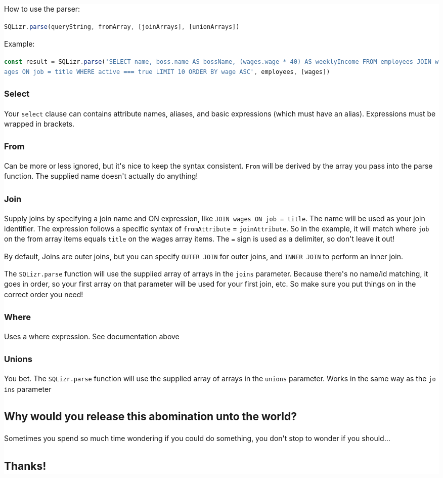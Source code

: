 How to use the parser:

```typescript
SQLizr.parse(queryString, fromArray, [joinArrays], [unionArrays])
```

Example:

```typescript
const result = SQLizr.parse('SELECT name, boss.name AS bossName, (wages.wage * 40) AS weeklyIncome FROM employees JOIN wages ON job = title WHERE active === true LIMIT 10 ORDER BY wage ASC', employees, [wages])
```

### Select

Your `select` clause can contains attribute names, aliases, and basic expressions (which must have an alias). Expressions must be wrapped in brackets.

### From

Can be more or less ignored, but it's nice to keep the syntax consistent. `From` will be derived by the array you pass into the parse function. The supplied name doesn't actually do anything!

### Join

Supply joins by specifying a join name and ON expression, like `JOIN wages ON job = title`. The name will be used as your join identifier. The expression follows a specific syntax of `fromAttribute` = `joinAttribute`. So in the example, it will match where `job` on the from array items equals `title` on the wages array items. The `=` sign is used as a delimiter, so don't leave it out!

By default, Joins are outer joins, but you can specify `OUTER JOIN` for outer joins, and `INNER JOIN` to perform an inner join.

The `SQLizr.parse` function will use the supplied array of arrays in the `joins` parameter. Because there's no name/id matching, it goes in order, so your first array on that parameter will be used for your first join, etc. So make sure you put things on in the correct order you need!

### Where

Uses a where expression. See documentation above

### Unions

You bet. The `SQLizr.parse` function will use the supplied array of arrays in the `unions` parameter. Works in the same way as the `joins` parameter

## Why would you release this abomination unto the world?

Sometimes you spend so much time wondering if you could do something, you don't stop to wonder if you should...

## Thanks!
